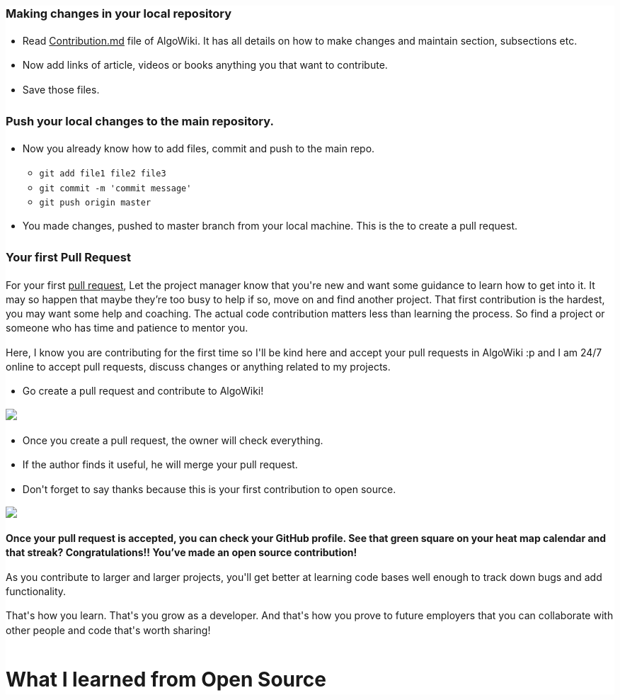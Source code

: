 ### Making changes in your local repository

- Read [Contribution.md](https://github.com/vicky002/AlgoWiki/wiki/Contribution) file of AlgoWiki. It has all details on how to make changes and maintain section, subsections etc.

- Now add links of article, videos or books anything you that want to contribute.

- Save those files.

### Push your local changes to the main repository.

- Now you already know how to add files, commit and push to the main repo.

  - `git add file1 file2 file3`

  * `git commit -m 'commit message'`

  - `git push origin master`

* You made changes, pushed to master branch from your local machine. This is the to create a pull request.

### Your first Pull Request

For your first [pull request](https://help.github.com/articles/using-pull-requests/), Let the project manager know that you're new and want some guidance to learn how to get into it. It may so happen that maybe they’re too busy to help if so, move on and find another project. That first contribution is the hardest, you may want some help and coaching. The actual code contribution matters less than learning the process. So find a project or someone who has time and patience to mentor you.

Here, I know you are contributing for the first time so I'll be kind here and accept your pull requests in AlgoWiki :p and I am 24/7 online to accept pull requests, discuss changes or anything related to my projects.

- Go create a pull request and contribute to AlgoWiki!

![](https://raw.githubusercontent.com/vicky002/vicky002.github.io/668523e5290c7da950f8955abf76a8fb9550529a/img/pull_request.png)

- Once you create a pull request, the owner will check everything.

- If the author finds it useful, he will merge your pull request.

- Don't forget to say thanks because this is your first contribution to open source.

![](https://raw.githubusercontent.com/vicky002/vicky002.github.io/668523e5290c7da950f8955abf76a8fb9550529a/img/merged.png)

**Once your pull request is accepted, you can check your GitHub profile. See that green square on your heat map calendar and that streak? Congratulations!! You’ve made an open source contribution!**

As you contribute to larger and larger projects, you'll get better at learning code bases well enough to track down bugs and add functionality.

That's how you learn. That's you grow as a developer. And that's how you prove to future employers that you can collaborate with other people and code that's worth sharing!

# What I learned from Open Source
